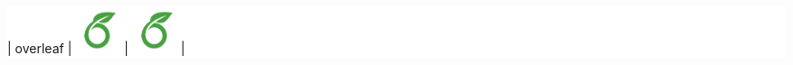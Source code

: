 | overleaf | <img src="../icons/overleaf.png" alt="overleaf" width="50"> |  <img src="../icons/overleaf.svg" alt="overleaf" width="50"> |